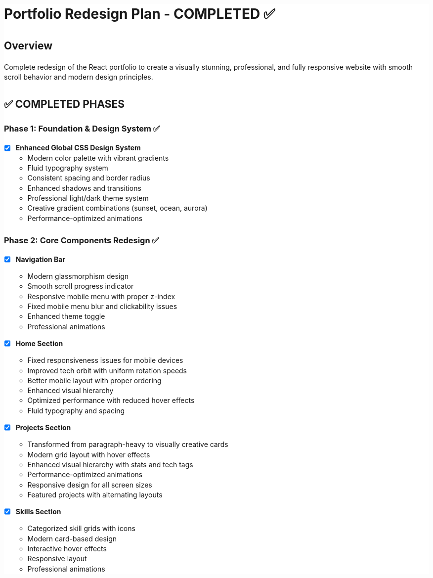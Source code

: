 # Portfolio Redesign Plan - COMPLETED ✅

## Overview
Complete redesign of the React portfolio to create a visually stunning, professional, and fully responsive website with smooth scroll behavior and modern design principles.

## ✅ COMPLETED PHASES

### Phase 1: Foundation & Design System ✅
- [x] **Enhanced Global CSS Design System**
  - Modern color palette with vibrant gradients
  - Fluid typography system
  - Consistent spacing and border radius
  - Enhanced shadows and transitions
  - Professional light/dark theme system
  - Creative gradient combinations (sunset, ocean, aurora)
  - Performance-optimized animations

### Phase 2: Core Components Redesign ✅
- [x] **Navigation Bar**
  - Modern glassmorphism design
  - Smooth scroll progress indicator
  - Responsive mobile menu with proper z-index
  - Fixed mobile menu blur and clickability issues
  - Enhanced theme toggle
  - Professional animations

- [x] **Home Section**
  - Fixed responsiveness issues for mobile devices
  - Improved tech orbit with uniform rotation speeds
  - Better mobile layout with proper ordering
  - Enhanced visual hierarchy
  - Optimized performance with reduced hover effects
  - Fluid typography and spacing

- [x] **Projects Section**
  - Transformed from paragraph-heavy to visually creative cards
  - Modern grid layout with hover effects
  - Enhanced visual hierarchy with stats and tech tags
  - Performance-optimized animations
  - Responsive design for all screen sizes
  - Featured projects with alternating layouts

- [x] **Skills Section**
  - Categorized skill grids with icons
  - Modern card-based design
  - Interactive hover effects
  - Responsive layout
  - Professional animations

